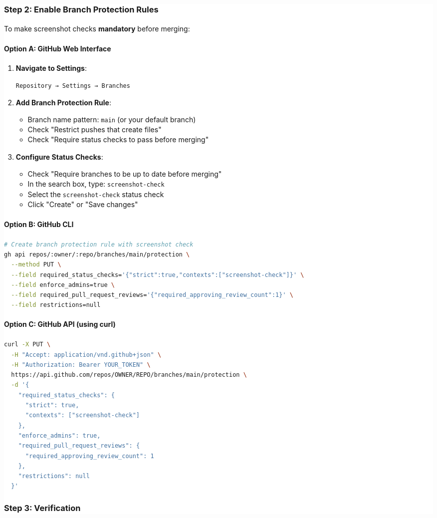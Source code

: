 ### Step 2: Enable Branch Protection Rules

To make screenshot checks **mandatory** before merging:

#### Option A: GitHub Web Interface

1. **Navigate to Settings**:
   ```
   Repository → Settings → Branches
   ```

2. **Add Branch Protection Rule**:
   - Branch name pattern: `main` (or your default branch)
   - Check "Restrict pushes that create files"
   - Check "Require status checks to pass before merging"

3. **Configure Status Checks**:
   - Check "Require branches to be up to date before merging"
   - In the search box, type: `screenshot-check`
   - Select the `screenshot-check` status check
   - Click "Create" or "Save changes"

#### Option B: GitHub CLI

```bash
# Create branch protection rule with screenshot check
gh api repos/:owner/:repo/branches/main/protection \
  --method PUT \
  --field required_status_checks='{"strict":true,"contexts":["screenshot-check"]}' \
  --field enforce_admins=true \
  --field required_pull_request_reviews='{"required_approving_review_count":1}' \
  --field restrictions=null
```

#### Option C: GitHub API (using curl)

```bash
curl -X PUT \
  -H "Accept: application/vnd.github+json" \
  -H "Authorization: Bearer YOUR_TOKEN" \
  https://api.github.com/repos/OWNER/REPO/branches/main/protection \
  -d '{
    "required_status_checks": {
      "strict": true,
      "contexts": ["screenshot-check"]
    },
    "enforce_admins": true,
    "required_pull_request_reviews": {
      "required_approving_review_count": 1
    },
    "restrictions": null
  }'
```

### Step 3: Verification
